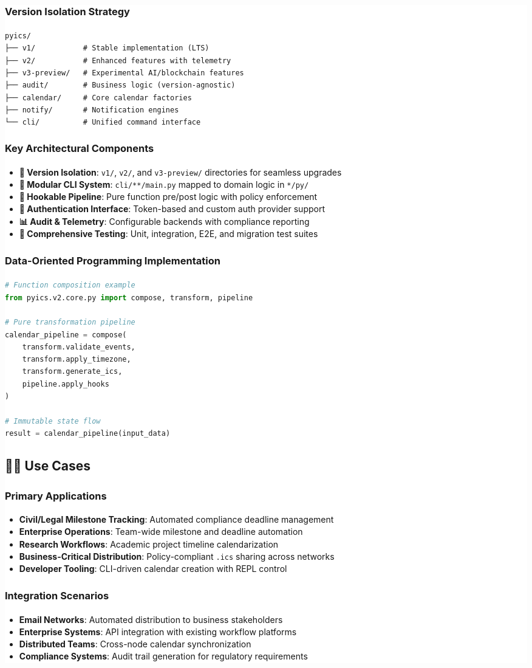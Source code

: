 ### Version Isolation Strategy
```
pyics/
├── v1/           # Stable implementation (LTS)
├── v2/           # Enhanced features with telemetry
├── v3-preview/   # Experimental AI/blockchain features
├── audit/        # Business logic (version-agnostic)
├── calendar/     # Core calendar factories
├── notify/       # Notification engines
└── cli/          # Unified command interface
```

### Key Architectural Components

- **📁 Version Isolation**: `v1/`, `v2/`, and `v3-preview/` directories for seamless upgrades
- **🧩 Modular CLI System**: `cli/**/main.py` mapped to domain logic in `*/py/`
- **🔁 Hookable Pipeline**: Pure function pre/post logic with policy enforcement
- **🔐 Authentication Interface**: Token-based and custom auth provider support
- **📊 Audit & Telemetry**: Configurable backends with compliance reporting
- **🧪 Comprehensive Testing**: Unit, integration, E2E, and migration test suites

### Data-Oriented Programming Implementation

```python
# Function composition example
from pyics.v2.core.py import compose, transform, pipeline

# Pure transformation pipeline
calendar_pipeline = compose(
    transform.validate_events,
    transform.apply_timezone,
    transform.generate_ics,
    pipeline.apply_hooks
)

# Immutable state flow
result = calendar_pipeline(input_data)
```

## 🧑‍💻 Use Cases

### Primary Applications
- **Civil/Legal Milestone Tracking**: Automated compliance deadline management
- **Enterprise Operations**: Team-wide milestone and deadline automation
- **Research Workflows**: Academic project timeline calendarization
- **Business-Critical Distribution**: Policy-compliant `.ics` sharing across networks
- **Developer Tooling**: CLI-driven calendar creation with REPL control

### Integration Scenarios
- **Email Networks**: Automated distribution to business stakeholders
- **Enterprise Systems**: API integration with existing workflow platforms
- **Distributed Teams**: Cross-node calendar synchronization
- **Compliance Systems**: Audit trail generation for regulatory requirements
